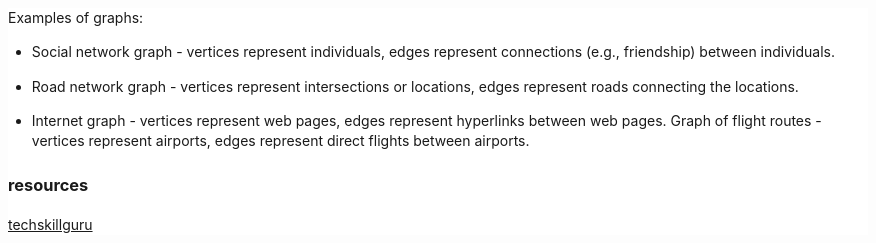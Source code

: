 Examples of graphs:

- Social network graph - vertices represent individuals, edges represent connections (e.g., friendship) between individuals.

- Road network graph - vertices represent intersections or locations, edges represent roads connecting the locations.

- Internet graph - vertices represent web pages, edges represent hyperlinks between web pages.
  Graph of flight routes - vertices represent airports, edges represent direct flights between airports.

### resources

[techskillguru](https://techskillguru.com/ds/types-of-data-structure)
